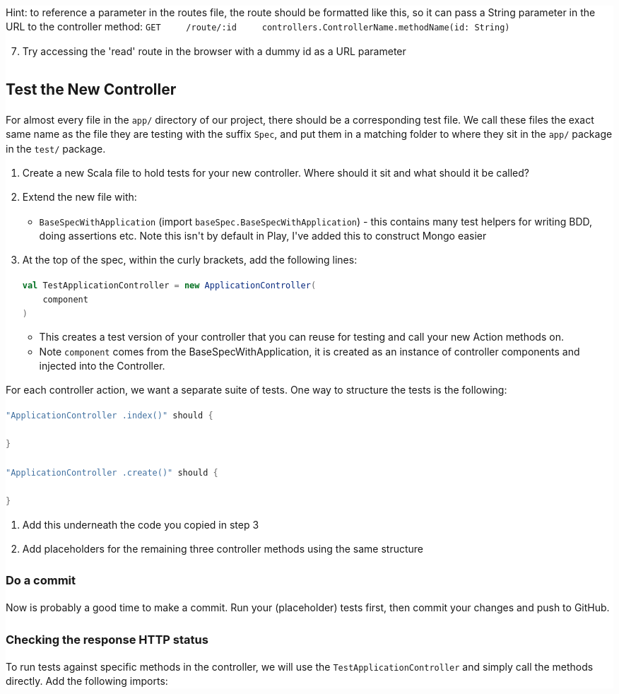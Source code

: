    Hint: to reference a parameter in the routes file, the route should be formatted like this, so it can pass a String parameter in the URL to the controller method:
    ```
    GET     /route/:id     controllers.ControllerName.methodName(id: String)
    ```

7. Try accessing the 'read' route in the browser with a dummy id as a URL parameter

## Test the New Controller
For almost every file in the `app/` directory of our project, there should be a corresponding test file. We call these files the exact same name as the file they are testing with the suffix `Spec`, and put them in a matching folder to where they sit in the `app/` package in the `test/` package.

1. Create a new Scala file to hold tests for your new controller. Where should it sit and what should it be called?

2. Extend the new file with:
    * `BaseSpecWithApplication` (import `baseSpec.BaseSpecWithApplication`) - this contains many test helpers for writing BDD, doing assertions etc. Note this isn't by default in Play, I've added this to construct Mongo easier

3. At the top of the spec, within the curly brackets, add the following lines:
    ```scala
    val TestApplicationController = new ApplicationController(
        component
    )
   
    ```
    * This creates a test version of your controller that you can reuse for testing and call your new Action methods on.
    * Note `component` comes from the BaseSpecWithApplication, it is created as an instance of controller components and injected into the Controller.


For each controller action, we want a separate suite of tests. One way to structure the tests is the following:

   ```scala
   "ApplicationController .index()" should {
    
   }
    
   "ApplicationController .create()" should {
    
   }
   ```
1. Add this underneath the code you copied in step 3

2. Add placeholders for the remaining three controller methods using the same structure

### Do a commit
Now is probably a good time to make a commit. Run your (placeholder) tests first, then commit your changes and push to GitHub.

### Checking the response HTTP status
To run tests against specific methods in the controller, we will use the `TestApplicationController` and simply call the methods directly.
Add the following imports:
